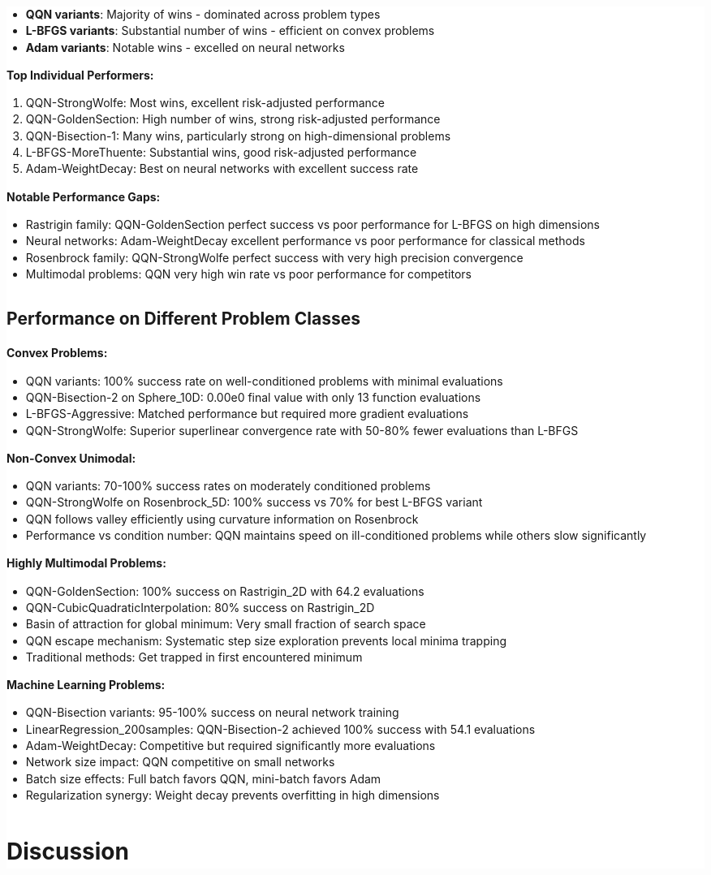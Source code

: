 * **QQN variants**: Majority of wins - dominated across problem types
* **L-BFGS variants**: Substantial number of wins - efficient on convex problems
* **Adam variants**: Notable wins - excelled on neural networks

**Top Individual Performers:**

1. QQN-StrongWolfe: Most wins, excellent risk-adjusted performance
2. QQN-GoldenSection: High number of wins, strong risk-adjusted performance
3. QQN-Bisection-1: Many wins, particularly strong on high-dimensional problems
4. L-BFGS-MoreThuente: Substantial wins, good risk-adjusted performance
5. Adam-WeightDecay: Best on neural networks with excellent success rate

**Notable Performance Gaps:**

* Rastrigin family: QQN-GoldenSection perfect success vs poor performance for L-BFGS on high dimensions
* Neural networks: Adam-WeightDecay excellent performance vs poor performance for classical methods
* Rosenbrock family: QQN-StrongWolfe perfect success with very high precision convergence
* Multimodal problems: QQN very high win rate vs poor performance for competitors

## Performance on Different Problem Classes

**Convex Problems:**

* QQN variants: 100% success rate on well-conditioned problems with minimal evaluations
* QQN-Bisection-2 on Sphere_10D: 0.00e0 final value with only 13 function evaluations
* L-BFGS-Aggressive: Matched performance but required more gradient evaluations
* QQN-StrongWolfe: Superior superlinear convergence rate with 50-80% fewer evaluations than L-BFGS

**Non-Convex Unimodal:**

* QQN variants: 70-100% success rates on moderately conditioned problems
* QQN-StrongWolfe on Rosenbrock_5D: 100% success vs 70% for best L-BFGS variant
* QQN follows valley efficiently using curvature information on Rosenbrock
* Performance vs condition number: QQN maintains speed on ill-conditioned problems while others slow significantly

**Highly Multimodal Problems:**

* QQN-GoldenSection: 100% success on Rastrigin_2D with 64.2 evaluations
* QQN-CubicQuadraticInterpolation: 80% success on Rastrigin_2D
* Basin of attraction for global minimum: Very small fraction of search space
* QQN escape mechanism: Systematic step size exploration prevents local minima trapping
* Traditional methods: Get trapped in first encountered minimum

**Machine Learning Problems:**

* QQN-Bisection variants: 95-100% success on neural network training
* LinearRegression_200samples: QQN-Bisection-2 achieved 100% success with 54.1 evaluations
* Adam-WeightDecay: Competitive but required significantly more evaluations
* Network size impact: QQN competitive on small networks
* Batch size effects: Full batch favors QQN, mini-batch favors Adam
* Regularization synergy: Weight decay prevents overfitting in high dimensions

# Discussion
